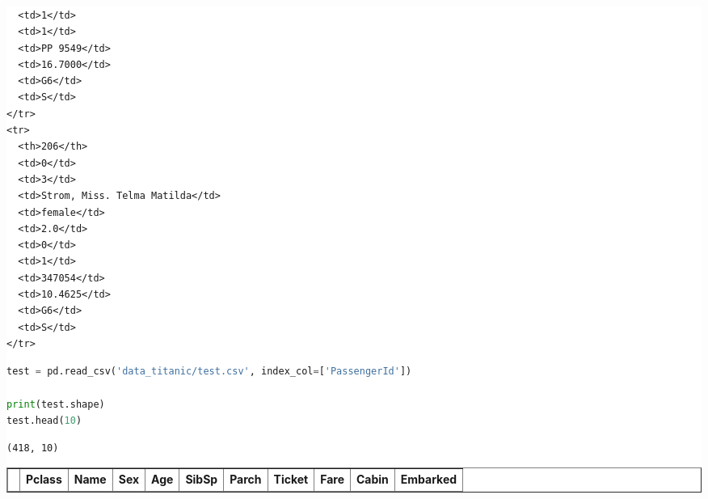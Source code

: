       <td>1</td>
      <td>1</td>
      <td>PP 9549</td>
      <td>16.7000</td>
      <td>G6</td>
      <td>S</td>
    </tr>
    <tr>
      <th>206</th>
      <td>0</td>
      <td>3</td>
      <td>Strom, Miss. Telma Matilda</td>
      <td>female</td>
      <td>2.0</td>
      <td>0</td>
      <td>1</td>
      <td>347054</td>
      <td>10.4625</td>
      <td>G6</td>
      <td>S</td>
    </tr>
  </tbody>
</table>
</div>




```python
test = pd.read_csv('data_titanic/test.csv', index_col=['PassengerId'])

print(test.shape)
test.head(10)
```

    (418, 10)
    




<div>
<style scoped>
    .dataframe tbody tr th:only-of-type {
        vertical-align: middle;
    }

    .dataframe tbody tr th {
        vertical-align: top;
    }

    .dataframe thead th {
        text-align: right;
    }
</style>
<table border="1" class="dataframe">
  <thead>
    <tr style="text-align: right;">
      <th></th>
      <th>Pclass</th>
      <th>Name</th>
      <th>Sex</th>
      <th>Age</th>
      <th>SibSp</th>
      <th>Parch</th>
      <th>Ticket</th>
      <th>Fare</th>
      <th>Cabin</th>
      <th>Embarked</th>